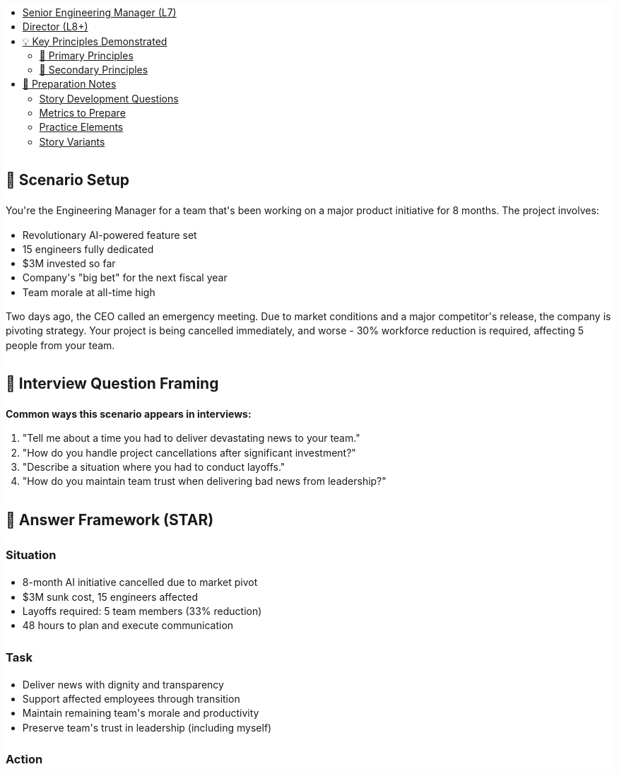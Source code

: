   - [Senior Engineering Manager (L7)](#senior-engineering-manager-l7)
  - [Director (L8+)](#director-l8)
- [💡 Key Principles Demonstrated](#-key-principles-demonstrated)
  - [🎯 Primary Principles](#-primary-principles)
  - [🎯 Secondary Principles](#-secondary-principles)
- [📝 Preparation Notes](#-preparation-notes)
  - [Story Development Questions](#story-development-questions)
  - [Metrics to Prepare](#metrics-to-prepare)
  - [Practice Elements](#practice-elements)
  - [Story Variants](#story-variants)



## 📰 Scenario Setup

You're the Engineering Manager for a team that's been working on a major product initiative for 8 months. The project involves:

- Revolutionary AI-powered feature set
- 15 engineers fully dedicated
- $3M invested so far
- Company's "big bet" for the next fiscal year
- Team morale at all-time high

Two days ago, the CEO called an emergency meeting. Due to market conditions and a major competitor's release, the company is pivoting strategy. Your project is being cancelled immediately, and worse - 30% workforce reduction is required, affecting 5 people from your team.

## 💭 Interview Question Framing

**Common ways this scenario appears in interviews:**

1. "Tell me about a time you had to deliver devastating news to your team."
2. "How do you handle project cancellations after significant investment?"
3. "Describe a situation where you had to conduct layoffs."
4. "How do you maintain team trust when delivering bad news from leadership?"

## 🎯 Answer Framework (STAR)

### Situation
- 8-month AI initiative cancelled due to market pivot
- $3M sunk cost, 15 engineers affected
- Layoffs required: 5 team members (33% reduction)
- 48 hours to plan and execute communication

### Task
- Deliver news with dignity and transparency
- Support affected employees through transition
- Maintain remaining team's morale and productivity
- Preserve team's trust in leadership (including myself)

### Action
